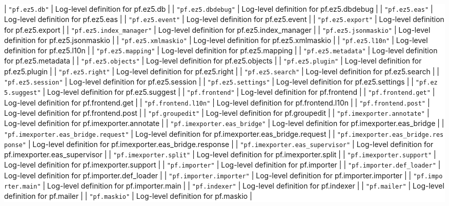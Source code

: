 | `"pf.ez5.db"` | Log-level definition for pf.ez5.db |
| `"pf.ez5.dbdebug"` | Log-level definition for pf.ez5.dbdebug |
| `"pf.ez5.eas"` | Log-level definition for pf.ez5.eas |
| `"pf.ez5.event"` | Log-level definition for pf.ez5.event |
| `"pf.ez5.export"` | Log-level definition for pf.ez5.export |
| `"pf.ez5.index_manager"` | Log-level definition for pf.ez5.index_manager |
| `"pf.ez5.jsonmaskio"` | Log-level definition for pf.ez5.jsonmaskio |
| `"pf.ez5.xmlmaskio"` | Log-level definition for pf.ez5.xmlmaskio |
| `"pf.ez5.l10n"` | Log-level definition for pf.ez5.l10n |
| `"pf.ez5.mapping"` | Log-level definition for pf.ez5.mapping |
| `"pf.ez5.metadata"` | Log-level definition for pf.ez5.metadata |
| `"pf.ez5.objects"` | Log-level definition for pf.ez5.objects |
| `"pf.ez5.plugin"` | Log-level definition for pf.ez5.plugin |
| `"pf.ez5.right"` | Log-level definition for pf.ez5.right |
| `"pf.ez5.search"` | Log-level definition for pf.ez5.search |
| `"pf.ez5.session"` | Log-level definition for pf.ez5.session |
| `"pf.ez5.settings"` | Log-level definition for pf.ez5.settings |
| `"pf.ez5.suggest"` | Log-level definition for pf.ez5.suggest |
| `"pf.frontend"` | Log-level definition for pf.frontend |
| `"pf.frontend.get"` | Log-level definition for pf.frontend.get |
| `"pf.frontend.l10n"` | Log-level definition for pf.frontend.l10n |
| `"pf.frontend.post"` | Log-level definition for pf.frontend.post |
| `"pf.groupedit"` | Log-level definition for pf.groupedit |
| `"pf.imexporter.annotate"` | Log-level definition for pf.imexporter.annotate |
| `"pf.imexporter.eas_bridge"` | Log-level definition for pf.imexporter.eas_bridge |
| `"pf.imexporter.eas_bridge.request"` | Log-level definition for pf.imexporter.eas_bridge.request |
| `"pf.imexporter.eas_bridge.response"` | Log-level definition for pf.imexporter.eas_bridge.response |
| `"pf.imexporter.eas_supervisor"` | Log-level definition for pf.imexporter.eas_supervisor |
| `"pf.imexporter.split"` | Log-level definition for pf.imexporter.split |
| `"pf.imexporter.support"` | Log-level definition for pf.imexporter.support |
| `"pf.importer"` | Log-level definition for pf.importer |
| `"pf.importer.def_loader"` | Log-level definition for pf.importer.def_loader |
| `"pf.importer.importer"` | Log-level definition for pf.importer.importer |
| `"pf.importer.main"` | Log-level definition for pf.importer.main |
| `"pf.indexer"` | Log-level definition for pf.indexer |
| `"pf.mailer"` | Log-level definition for pf.mailer |
| `"pf.maskio"` | Log-level definition for pf.maskio |